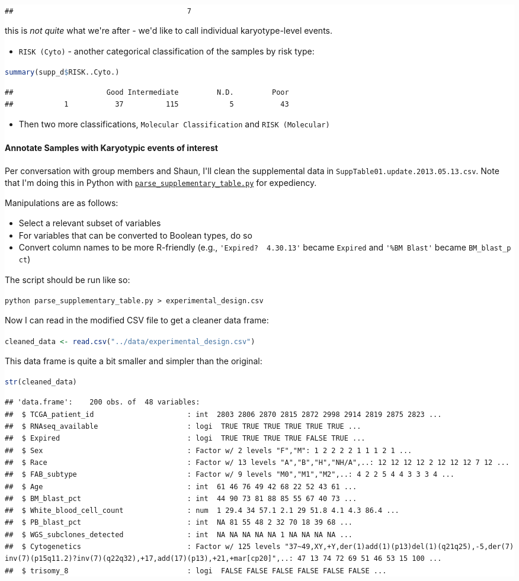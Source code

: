 ```
##                                         7
```


  this is _not quite_ what we're after - we'd like to call individual karyotype-level events.
- `RISK (Cyto)` - another categorical classification of the samples by risk type:


```r
summary(supp_d$RISK..Cyto.)
```

```
##                      Good Intermediate         N.D.         Poor 
##            1           37          115            5           43
```


- Then two more classifications, `Molecular Classification` and `RISK (Molecular)`
  
#### Annotate Samples with Karyotypic events of interest  

Per conversation with group members and Shaun, I'll clean the supplemental data in `SuppTable01.update.2013.05.13.csv`. Note that I'm doing this in Python with [`parse_supplementary_table.py`](https://github.com/rdocking/stat540-group-project-aml-cnv/blob/master/code/parse_supplementary_table.py) for expediency.

Manipulations are as follows:

- Select a relevant subset of variables
- For variables that can be converted to Boolean types, do so
- Convert column names to be more R-friendly (e.g., `'Expired?  4.30.13'` became `Expired` and `'%BM Blast'` became `BM_blast_pct`)

The script should be run like so:

```
python parse_supplementary_table.py > experimental_design.csv
```

Now I can read in the modified CSV file to get a cleaner data frame:

```r
cleaned_data <- read.csv("../data/experimental_design.csv")
```


This data frame is quite a bit smaller and simpler than the original:

```r
str(cleaned_data)
```

```
## 'data.frame':	200 obs. of  48 variables:
##  $ TCGA_patient_id                      : int  2803 2806 2870 2815 2872 2998 2914 2819 2875 2823 ...
##  $ RNAseq_available                     : logi  TRUE TRUE TRUE TRUE TRUE TRUE ...
##  $ Expired                              : logi  TRUE TRUE TRUE TRUE FALSE TRUE ...
##  $ Sex                                  : Factor w/ 2 levels "F","M": 1 2 2 2 2 1 1 1 2 1 ...
##  $ Race                                 : Factor w/ 13 levels "A","B","H","NH/A",..: 12 12 12 12 2 12 12 12 7 12 ...
##  $ FAB_subtype                          : Factor w/ 9 levels "M0","M1","M2",..: 4 2 2 5 4 4 3 3 3 4 ...
##  $ Age                                  : int  61 46 76 49 42 68 22 52 43 61 ...
##  $ BM_blast_pct                         : int  44 90 73 81 88 85 55 67 40 73 ...
##  $ White_blood_cell_count               : num  1 29.4 34 57.1 2.1 29 51.8 4.1 4.3 86.4 ...
##  $ PB_blast_pct                         : int  NA 81 55 48 2 32 70 18 39 68 ...
##  $ WGS_subclones_detected               : int  NA NA NA NA NA 1 NA NA NA NA ...
##  $ Cytogenetics                         : Factor w/ 125 levels "37~49,XY,+Y,der(1)add(1)(p13)del(1)(q21q25),-5,der(7)inv(7)(p15q11.2)?inv(7)(q22q32),+17,add(17)(p13),+21,+mar[cp20]",..: 47 13 74 72 69 51 46 53 15 100 ...
##  $ trisomy_8                            : logi  FALSE FALSE FALSE FALSE FALSE FALSE ...
```